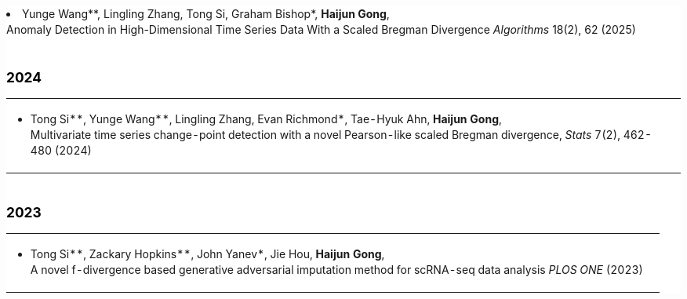    <li> Yunge Wang**, Lingling Zhang, Tong Si, Graham Bishop*,  <b> Haijun Gong</b>,
<a style="text-decoration:none" href="
https://doi.org/10.3390/a18020062">
<br> 
Anomaly Detection in High-Dimensional Time Series Data With a Scaled Bregman Divergence</a>
   <i>
Algorithms</i> 18(2), 62 (2025)

</li>  </div></ul>
</td>
</table>

 <a name="2024"></a>
<p style="margin: 0in 0in 0pt; font-size: 12pt;">&nbsp;</p>
<p style="margin: 0in 0in 0pt; font-size: 13pt;"><b><font color="#000000">2024</font></b></p>

<table class="pp">
 <td class="p1">
  <ul>  <div id="tagCB_tagjournal_tagKL_155">

   <li> Tong Si**, Yunge Wang**, Lingling Zhang, Evan Richmond*, Tae-Hyuk Ahn,  <b> Haijun Gong</b>,
<a style="text-decoration:none" href="
https://www.mdpi.com/2571-905X/7/2/28"> 
<br>
Multivariate time series change-point detection with a novel Pearson-like scaled Bregman divergence, 
</a>
   <i>
Stats</i> 7(2), 462-480 (2024)


</li>  </div></ul>
</td>
<td class="p2">
  </td>
</table>



 <a name="2023"></a>
<p style="margin: 0in 0in 0pt; font-size: 12pt;">&nbsp;</p>
<p style="margin: 0in 0in 0pt; font-size: 13pt;"><b><font color="#000000">2023</font></b></p>

<table class="pp">
 <td class="p1">
  <ul>  <div id="tagCB_tagjournal_tagKL_155">

   <li> Tong Si**, Zackary Hopkins**, John Yanev*, Jie Hou, <b> Haijun Gong</b>,
<a style="text-decoration:none" href="
https://journals.plos.org/plosone/article?id=10.1371/journal.pone.0292792"> <br>
A novel f-divergence based generative adversarial imputation method for scRNA-seq data analysis
</a>
   <i>
PLOS ONE</i> (2023)


</li>  </div></ul>
</td>
<td class="p2">
  </td>
</table>
